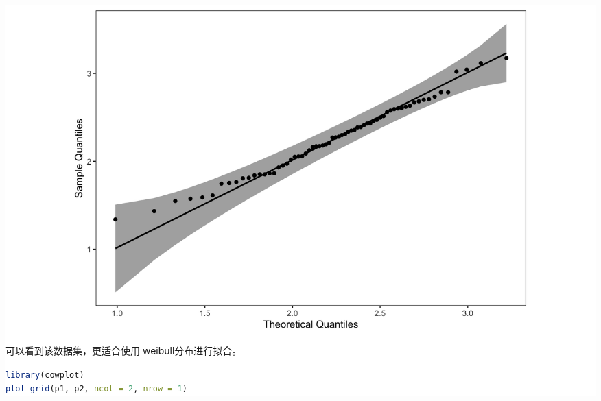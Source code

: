 <img src="6001-some-examples_files/figure-html/unnamed-chunk-5-1.png" width="672" style="display: block; margin: auto;" />

可以看到该数据集，更适合使用 weibull分布进行拟合。


```r
library(cowplot)
plot_grid(p1, p2, ncol = 2, nrow = 1)
```

